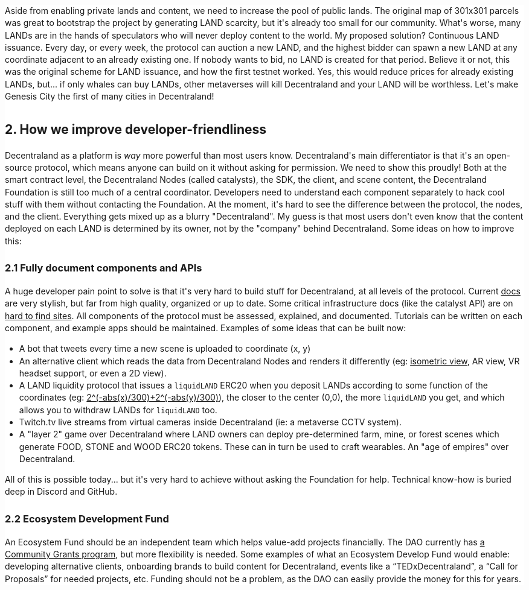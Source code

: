 Aside from enabling private lands and content, we need to increase the pool of public lands. The original map of 301x301 parcels was great to bootstrap the project by generating LAND scarcity, but it's already too small for our community. What's worse, many LANDs are in the hands of speculators who will never deploy content to the world. My proposed solution? Continuous LAND issuance. Every day, or every week, the protocol can auction a new LAND, and the highest bidder can spawn a new LAND at any coordinate adjacent to an already existing one. If nobody wants to bid, no LAND is created for that period. Believe it or not, this was the original scheme for LAND issuance, and how the first testnet worked. Yes, this would reduce prices for already existing LANDs, but... if only whales can buy LANDs, other metaverses will kill Decentraland and your LAND will be worthless. Let's make Genesis City the first of many cities in Decentraland!

## 2. How we improve developer-friendliness
Decentraland as a platform is *way* more powerful than most users know. Decentraland's main differentiator is that it's an open-source protocol, which means anyone can build on it without asking for permission. We need to show this proudly! Both at the smart contract level, the Decentraland Nodes (called catalysts), the SDK, the client, and scene content, the Decentraland Foundation is still too much of a central coordinator. Developers need to understand each component separately to hack cool stuff with them without contacting the Foundation. At the moment, it's hard to see the difference between the protocol, the nodes, and the client. Everything gets mixed up as a blurry "Decentraland". My guess is that most users don't even know that the content deployed on each LAND is determined by its owner, not by the "company" behind Decentraland.
Some ideas on how to improve this:

### 2.1 Fully document components and APIs
A huge developer pain point to solve is that it's very hard to build stuff for Decentraland, at all levels of the protocol. Current [docs](https://docs.decentraland.org/) are very stylish, but far from high quality, organized or up to date. Some critical infrastructure docs (like the catalyst API) are on [hard to find sites](https://decentraland.github.io/catalyst-api-specs/#tag/Content-Server). All components of the protocol must be assessed, explained, and documented. Tutorials can be written on each component, and example apps should be maintained. Examples of some ideas that can be built now:
- A bot that tweets every time a new scene is uploaded to coordinate (x, y)
- An alternative client which reads the data from Decentraland Nodes and renders it differently (eg: [isometric view](https://www.youtube.com/watch?v=U6rGeAuPcno), AR view, VR headset support, or even a 2D view).
- A LAND liquidity protocol that issues a `liquidLAND` ERC20 when you deposit LANDs according to some function of the coordinates (eg: [2^(-abs(x)/300)+2^(-abs(y)/300)](https://www.wolframalpha.com/input?i=2%5E%28-abs%28x%29%2F300%29%2B2%5E%28-abs%28y%29%2F300%29)), the closer to the center (0,0), the more `liquidLAND` you get, and which allows you to withdraw LANDs for `liquidLAND` too.
- Twitch.tv live streams from virtual cameras inside Decentraland (ie: a metaverse CCTV system).
- A "layer 2" game over Decentraland where LAND owners can deploy pre-determined farm, mine, or forest scenes which generate FOOD, STONE and WOOD ERC20 tokens. These can in turn be used to craft wearables. An "age of empires" over Decentraland.

All of this is possible today... but it's very hard to achieve without asking the Foundation for help. Technical know-how is buried deep in Discord and GitHub.

### 2.2 Ecosystem Development Fund
An Ecosystem Fund should be an independent team which helps value-add projects financially. The DAO currently has [a Community Grants program](https://docs.decentraland.org/decentraland/community-grant), but more flexibility is needed. Some examples of what an Ecosystem Develop Fund would enable: developing alternative clients, onboarding brands to build content for Decentraland, events like a “TEDxDecentraland”, a “Call for Proposals” for needed projects, etc. Funding should not be a problem, as the DAO can easily provide the money for this for years.
